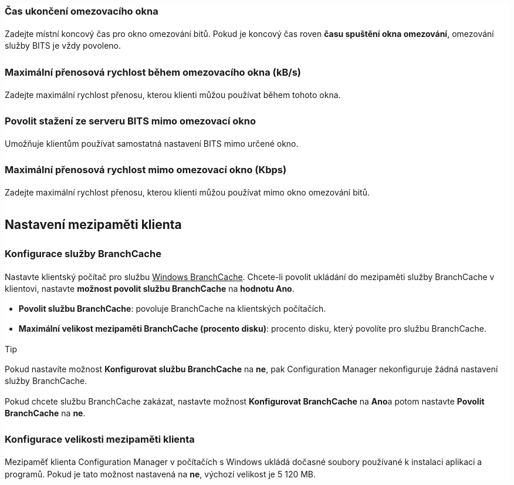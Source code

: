 ### <a name="throttling-window-end-time"></a>Čas ukončení omezovacího okna

Zadejte místní koncový čas pro okno omezování bitů. Pokud je koncový čas roven **času spuštění okna omezování**, omezování služby BITS je vždy povoleno.  

### <a name="maximum-transfer-rate-during-throttling-window-kbps"></a>Maximální přenosová rychlost během omezovacího okna (kB/s)

Zadejte maximální rychlost přenosu, kterou klienti můžou používat během tohoto okna.  

### <a name="allow-bits-downloads-outside-the-throttling-window"></a>Povolit stažení ze serveru BITS mimo omezovací okno

Umožňuje klientům používat samostatná nastavení BITS mimo určené okno.  

### <a name="maximum-transfer-rate-outside-the-throttling-window-kbps"></a>Maximální přenosová rychlost mimo omezovací okno (Kbps)

Zadejte maximální rychlost přenosu, kterou klienti můžou používat mimo okno omezování bitů.  



## <a name="client-cache-settings"></a>Nastavení mezipaměti klienta

### <a name="configure-branchcache"></a>Konfigurace služby BranchCache

Nastavte klientský počítač pro službu [Windows BranchCache](../../plan-design/configs/support-for-windows-features-and-networks.md#bkmk_branchcache
). Chcete-li povolit ukládání do mezipaměti služby BranchCache v klientovi, nastavte **možnost povolit službu BranchCache** na **hodnotu Ano**.

- **Povolit službu BranchCache**: povoluje BranchCache na klientských počítačích.

- **Maximální velikost mezipaměti BranchCache (procento disku)**: procento disku, který povolíte pro službu BranchCache.

> [!TIP]
> Pokud nastavíte možnost **Konfigurovat službu BranchCache** na **ne**, pak Configuration Manager nekonfiguruje žádná nastavení služby BranchCache.
>
> Pokud chcete službu BranchCache zakázat, nastavte možnost **Konfigurovat BranchCache** na **Ano**a potom nastavte **Povolit BranchCache** na **ne**.

### <a name="configure-client-cache-size"></a>Konfigurace velikosti mezipaměti klienta

Mezipaměť klienta Configuration Manager v počítačích s Windows ukládá dočasné soubory používané k instalaci aplikací a programů. Pokud je tato možnost nastavená na **ne**, výchozí velikost je 5 120 MB.

